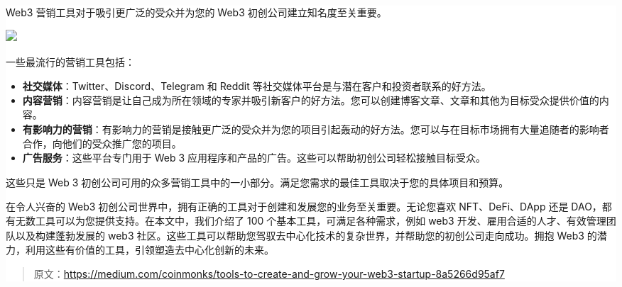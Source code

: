 Web3 营销工具对于吸引更广泛的受众并为您的 Web3 初创公司建立知名度至关重要。

![](https://hicoldcat.oss-cn-hangzhou.aliyuncs.com/img/20231119220234.png)

一些最流行的营销工具包括：

- **社交媒体**：Twitter、Discord、Telegram 和 Reddit 等社交媒体平台是与潜在客户和投资者联系的好方法。
- **内容营销**：内容营销是让自己成为所在领域的专家并吸引新客户的好方法。您可以创建博客文章、文章和其他为目标受众提供价值的内容。
- **有影响力的营销**：有影响力的营销是接触更广泛的受众并为您的项目引起轰动的好方法。您可以与在目标市场拥有大量追随者的影响者合作，向他们的受众推广您的项目。
- **广告服务**：这些平台专门用于 Web 3 应用程序和产品的广告。这些可以帮助初创公司轻松接触目标受众。

这些只是 Web 3 初创公司可用的众多营销工具中的一小部分。满足您需求的最佳工具取决于您的具体项目和预算。

在令人兴奋的 Web3 初创公司世界中，拥有正确的工具对于创建和发展您的业务至关重要。无论您喜欢 NFT、DeFi、DApp 还是 DAO，都有无数工具可以为您提供支持。在本文中，我们介绍了 100 个基本工具，可满足各种需求，例如 web3 开发、雇用合适的人才、有效管理团队以及构建蓬勃发展的 web3 社区。这些工具可以帮助您驾驭去中心化技术的复杂世界，并帮助您的初创公司走向成功。拥抱 Web3 的潜力，利用这些有价值的工具，引领塑造去中心化创新的未来。

>原文：https://medium.com/coinmonks/tools-to-create-and-grow-your-web3-startup-8a5266d95af7